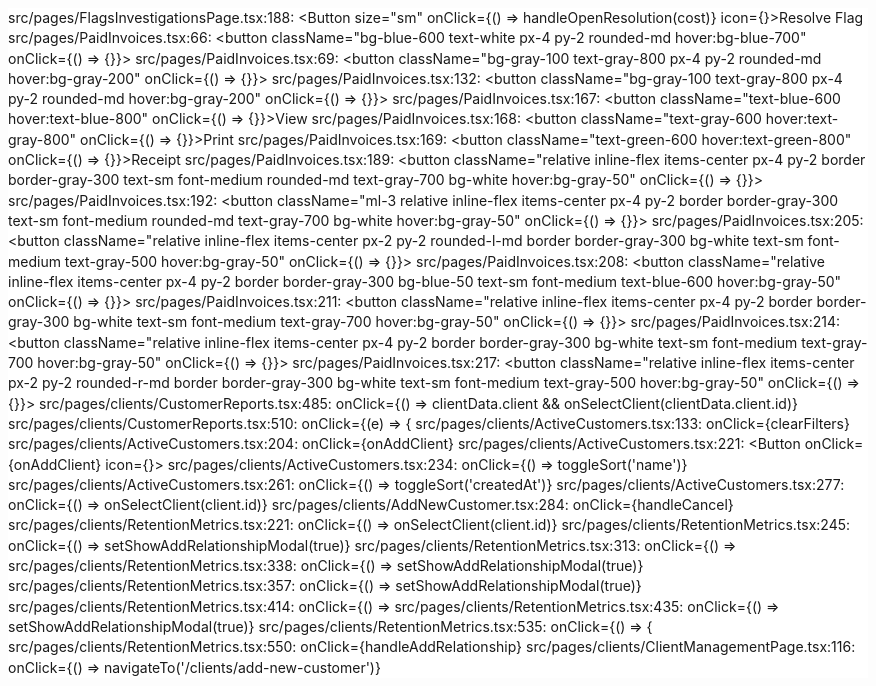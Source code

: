src/pages/FlagsInvestigationsPage.tsx:188:                          <Button size="sm" onClick={() => handleOpenResolution(cost)} icon={<Edit className="w-3 h-3" />}>Resolve Flag</Button>
src/pages/PaidInvoices.tsx:66:          <button className="bg-blue-600 text-white px-4 py-2 rounded-md hover:bg-blue-700" onClick={() => {}}>
src/pages/PaidInvoices.tsx:69:          <button className="bg-gray-100 text-gray-800 px-4 py-2 rounded-md hover:bg-gray-200" onClick={() => {}}>
src/pages/PaidInvoices.tsx:132:            <button className="bg-gray-100 text-gray-800 px-4 py-2 rounded-md hover:bg-gray-200" onClick={() => {}}>
src/pages/PaidInvoices.tsx:167:                          <button className="text-blue-600 hover:text-blue-800" onClick={() => {}}>View</button>
src/pages/PaidInvoices.tsx:168:                          <button className="text-gray-600 hover:text-gray-800" onClick={() => {}}>Print</button>
src/pages/PaidInvoices.tsx:169:                          <button className="text-green-600 hover:text-green-800" onClick={() => {}}>Receipt</button>
src/pages/PaidInvoices.tsx:189:                <button className="relative inline-flex items-center px-4 py-2 border border-gray-300 text-sm font-medium rounded-md text-gray-700 bg-white hover:bg-gray-50" onClick={() => {}}>
src/pages/PaidInvoices.tsx:192:                <button className="ml-3 relative inline-flex items-center px-4 py-2 border border-gray-300 text-sm font-medium rounded-md text-gray-700 bg-white hover:bg-gray-50" onClick={() => {}}>
src/pages/PaidInvoices.tsx:205:                    <button className="relative inline-flex items-center px-2 py-2 rounded-l-md border border-gray-300 bg-white text-sm font-medium text-gray-500 hover:bg-gray-50" onClick={() => {}}>
src/pages/PaidInvoices.tsx:208:                    <button className="relative inline-flex items-center px-4 py-2 border border-gray-300 bg-blue-50 text-sm font-medium text-blue-600 hover:bg-gray-50" onClick={() => {}}>
src/pages/PaidInvoices.tsx:211:                    <button className="relative inline-flex items-center px-4 py-2 border border-gray-300 bg-white text-sm font-medium text-gray-700 hover:bg-gray-50" onClick={() => {}}>
src/pages/PaidInvoices.tsx:214:                    <button className="relative inline-flex items-center px-4 py-2 border border-gray-300 bg-white text-sm font-medium text-gray-700 hover:bg-gray-50" onClick={() => {}}>
src/pages/PaidInvoices.tsx:217:                    <button className="relative inline-flex items-center px-2 py-2 rounded-r-md border border-gray-300 bg-white text-sm font-medium text-gray-500 hover:bg-gray-50" onClick={() => {}}>
src/pages/clients/CustomerReports.tsx:485:                    onClick={() => clientData.client && onSelectClient(clientData.client.id)}
src/pages/clients/CustomerReports.tsx:510:                        onClick={(e) => {
src/pages/clients/ActiveCustomers.tsx:133:              onClick={clearFilters}
src/pages/clients/ActiveCustomers.tsx:204:              onClick={onAddClient}
src/pages/clients/ActiveCustomers.tsx:221:                <Button onClick={onAddClient} icon={<UserPlus className="w-4 h-4" />}>
src/pages/clients/ActiveCustomers.tsx:234:                      onClick={() => toggleSort('name')}
src/pages/clients/ActiveCustomers.tsx:261:                      onClick={() => toggleSort('createdAt')}
src/pages/clients/ActiveCustomers.tsx:277:                      onClick={() => onSelectClient(client.id)}
src/pages/clients/AddNewCustomer.tsx:284:                onClick={handleCancel}
src/pages/clients/RetentionMetrics.tsx:221:                onClick={() => onSelectClient(client.id)}
src/pages/clients/RetentionMetrics.tsx:245:              onClick={() => setShowAddRelationshipModal(true)}
src/pages/clients/RetentionMetrics.tsx:313:                                onClick={() =>
src/pages/clients/RetentionMetrics.tsx:338:                      onClick={() => setShowAddRelationshipModal(true)}
src/pages/clients/RetentionMetrics.tsx:357:                  onClick={() => setShowAddRelationshipModal(true)}
src/pages/clients/RetentionMetrics.tsx:414:                            onClick={() =>
src/pages/clients/RetentionMetrics.tsx:435:                      onClick={() => setShowAddRelationshipModal(true)}
src/pages/clients/RetentionMetrics.tsx:535:              onClick={() => {
src/pages/clients/RetentionMetrics.tsx:550:              onClick={handleAddRelationship}
src/pages/clients/ClientManagementPage.tsx:116:                        onClick={() => navigateTo('/clients/add-new-customer')}